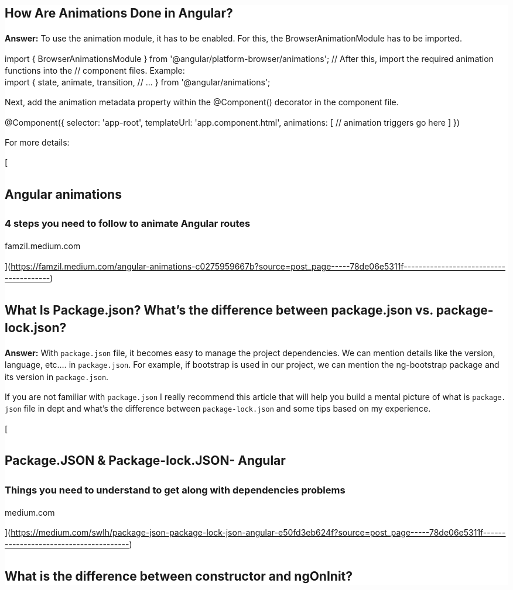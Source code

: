 ## How Are Animations Done in Angular?

**Answer:** To use the animation module, it has to be enabled. For this, the BrowserAnimationModule has to be imported.

import { BrowserAnimationsModule } from '@angular/platform-browser/animations'; // After this, import the required animation functions into the // component files. Example:   
import { state, animate, transition, // ... } from '@angular/animations';

Next, add the animation metadata property within the @Component() decorator in the component file.

@Component({ selector: 'app-root', templateUrl: 'app.component.html', animations: \[ // animation triggers go here \] })

For more details:

[

## Angular animations

### 4 steps you need to follow to animate Angular routes

famzil.medium.com



](https://famzil.medium.com/angular-animations-c0275959667b?source=post_page-----78de06e5311f---------------------------------------)

## What Is Package.json? What’s the difference between package.json vs. package-lock.json?

**Answer:** With `package.json` file, it becomes easy to manage the project dependencies. We can mention details like the version, language, etc.… in `package.json`. For example, if bootstrap is used in our project, we can mention the ng-bootstrap package and its version in `package.json`.

If you are not familiar with `package.json` I really recommend this article that will help you build a mental picture of what is `package.json` file in dept and what’s the difference between `package-lock.json` and some tips based on my experience.

[

## Package.JSON & Package-lock.JSON- Angular

### Things you need to understand to get along with dependencies problems

medium.com



](https://medium.com/swlh/package-json-package-lock-json-angular-e50fd3eb624f?source=post_page-----78de06e5311f---------------------------------------)

## What is the difference between constructor and ngOnInit?
